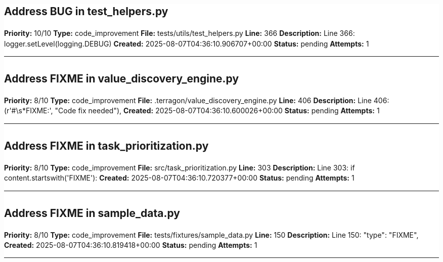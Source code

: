 
## Address BUG in test_helpers.py

**Priority:** 10/10
**Type:** code_improvement
**File:** tests/utils/test_helpers.py
**Line:** 366
**Description:** Line 366: logger.setLevel(logging.DEBUG)
**Created:** 2025-08-07T04:36:10.906707+00:00
**Status:** pending
**Attempts:** 1

---

## Address FIXME in value_discovery_engine.py

**Priority:** 8/10
**Type:** code_improvement
**File:** .terragon/value_discovery_engine.py
**Line:** 406
**Description:** Line 406: (r'#\s*FIXME:', "Code fix needed"),
**Created:** 2025-08-07T04:36:10.600026+00:00
**Status:** pending
**Attempts:** 1

---

## Address FIXME in task_prioritization.py

**Priority:** 8/10
**Type:** code_improvement
**File:** src/task_prioritization.py
**Line:** 303
**Description:** Line 303: if content.startswith('FIXME'):
**Created:** 2025-08-07T04:36:10.720377+00:00
**Status:** pending
**Attempts:** 1

---

## Address FIXME in sample_data.py

**Priority:** 8/10
**Type:** code_improvement
**File:** tests/fixtures/sample_data.py
**Line:** 150
**Description:** Line 150: "type": "FIXME",
**Created:** 2025-08-07T04:36:10.819418+00:00
**Status:** pending
**Attempts:** 1

---